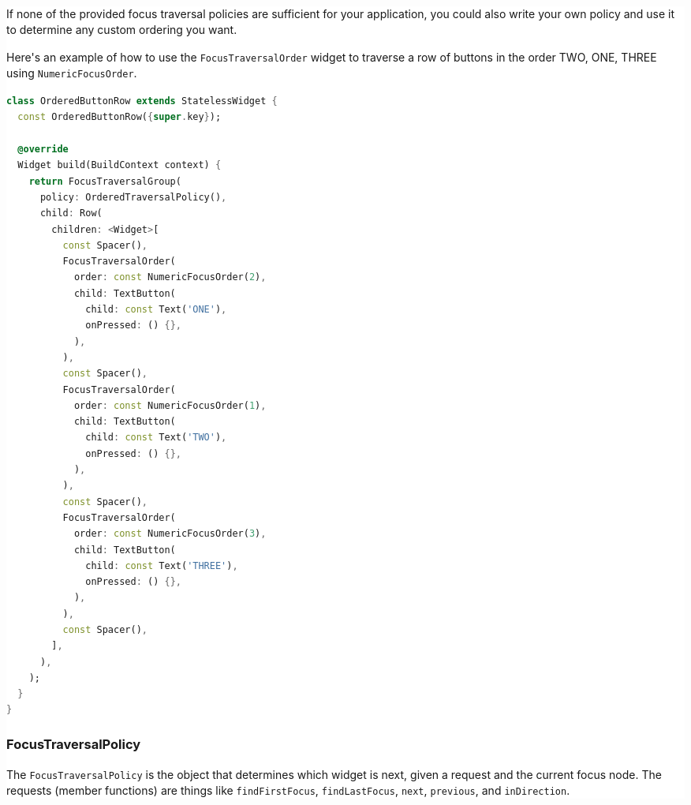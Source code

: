 If none of the provided focus traversal policies are sufficient for your
application, you could also write your own policy and use it to determine any
custom ordering you want.

Here's an example of how to use the `FocusTraversalOrder` widget to traverse a
row of buttons in the order TWO, ONE, THREE using `NumericFocusOrder`.

<?code-excerpt "ui/advanced/focus/lib/samples.dart (OrderedButtonRowExample)"?>
```dart
class OrderedButtonRow extends StatelessWidget {
  const OrderedButtonRow({super.key});

  @override
  Widget build(BuildContext context) {
    return FocusTraversalGroup(
      policy: OrderedTraversalPolicy(),
      child: Row(
        children: <Widget>[
          const Spacer(),
          FocusTraversalOrder(
            order: const NumericFocusOrder(2),
            child: TextButton(
              child: const Text('ONE'),
              onPressed: () {},
            ),
          ),
          const Spacer(),
          FocusTraversalOrder(
            order: const NumericFocusOrder(1),
            child: TextButton(
              child: const Text('TWO'),
              onPressed: () {},
            ),
          ),
          const Spacer(),
          FocusTraversalOrder(
            order: const NumericFocusOrder(3),
            child: TextButton(
              child: const Text('THREE'),
              onPressed: () {},
            ),
          ),
          const Spacer(),
        ],
      ),
    );
  }
}
```

### FocusTraversalPolicy

The `FocusTraversalPolicy` is the object that determines which widget is next,
given a request and the current focus node. The requests (member functions) are
things like `findFirstFocus`, `findLastFocus`, `next`, `previous`, and
`inDirection`.
